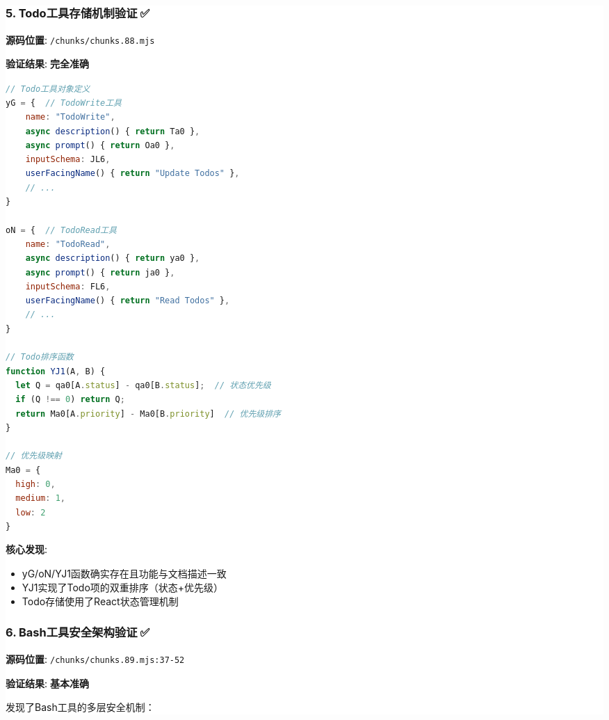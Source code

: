 ### 5. Todo工具存储机制验证 ✅  

**源码位置**: `/chunks/chunks.88.mjs`

**验证结果**: **完全准确**

```javascript
// Todo工具对象定义
yG = {  // TodoWrite工具
    name: "TodoWrite",
    async description() { return Ta0 },
    async prompt() { return Oa0 },
    inputSchema: JL6,
    userFacingName() { return "Update Todos" },
    // ...
}

oN = {  // TodoRead工具  
    name: "TodoRead",
    async description() { return ya0 },
    async prompt() { return ja0 },
    inputSchema: FL6,
    userFacingName() { return "Read Todos" },
    // ...
}

// Todo排序函数
function YJ1(A, B) {
  let Q = qa0[A.status] - qa0[B.status];  // 状态优先级
  if (Q !== 0) return Q;
  return Ma0[A.priority] - Ma0[B.priority]  // 优先级排序
}

// 优先级映射
Ma0 = {
  high: 0,
  medium: 1, 
  low: 2
}
```

**核心发现**:
- yG/oN/YJ1函数确实存在且功能与文档描述一致
- YJ1实现了Todo项的双重排序（状态+优先级）
- Todo存储使用了React状态管理机制

### 6. Bash工具安全架构验证 ✅

**源码位置**: `/chunks/chunks.89.mjs:37-52`

**验证结果**: **基本准确**

发现了Bash工具的多层安全机制：
